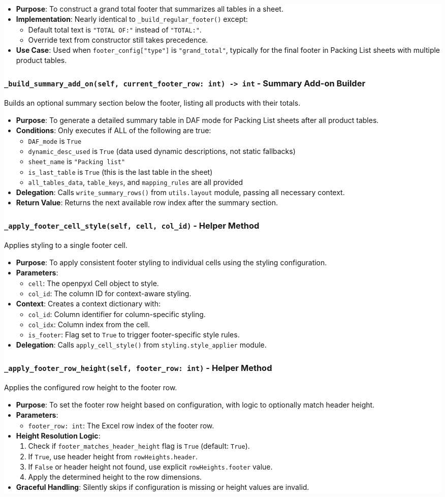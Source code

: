 - **Purpose**: To construct a grand total footer that summarizes all tables in a sheet.
- **Implementation**: Nearly identical to `_build_regular_footer()` except:
    - Default total text is `"TOTAL OF:"` instead of `"TOTAL:"`.
    - Override text from constructor still takes precedence.
- **Use Case**: Used when `footer_config["type"]` is `"grand_total"`, typically for the final footer in Packing List sheets with multiple product tables.

### `_build_summary_add_on(self, current_footer_row: int) -> int` - Summary Add-on Builder

Builds an optional summary section below the footer, listing all products with their totals.

- **Purpose**: To generate a detailed summary table in DAF mode for Packing List sheets after all product tables.
- **Conditions**: Only executes if ALL of the following are true:
    - `DAF_mode` is `True`
    - `dynamic_desc_used` is `True` (data used dynamic descriptions, not static fallbacks)
    - `sheet_name` is `"Packing list"`
    - `is_last_table` is `True` (this is the last table in the sheet)
    - `all_tables_data`, `table_keys`, and `mapping_rules` are all provided
- **Delegation**: Calls `write_summary_rows()` from `utils.layout` module, passing all necessary context.
- **Return Value**: Returns the next available row index after the summary section.

### `_apply_footer_cell_style(self, cell, col_id)` - Helper Method

Applies styling to a single footer cell.

- **Purpose**: To apply consistent footer styling to individual cells using the styling configuration.
- **Parameters**:
    - `cell`: The openpyxl Cell object to style.
    - `col_id`: The column ID for context-aware styling.
- **Context**: Creates a context dictionary with:
    - `col_id`: Column identifier for column-specific styling.
    - `col_idx`: Column index from the cell.
    - `is_footer`: Flag set to `True` to trigger footer-specific style rules.
- **Delegation**: Calls `apply_cell_style()` from `styling.style_applier` module.

### `_apply_footer_row_height(self, footer_row: int)` - Helper Method

Applies the configured row height to the footer row.

- **Purpose**: To set the footer row height based on configuration, with logic to optionally match header height.
- **Parameters**:
    - `footer_row: int`: The Excel row index of the footer row.
- **Height Resolution Logic**:
    1. Check if `footer_matches_header_height` flag is `True` (default: `True`).
    2. If `True`, use header height from `rowHeights.header`.
    3. If `False` or header height not found, use explicit `rowHeights.footer` value.
    4. Apply the determined height to the row dimensions.
- **Graceful Handling**: Silently skips if configuration is missing or height values are invalid.
